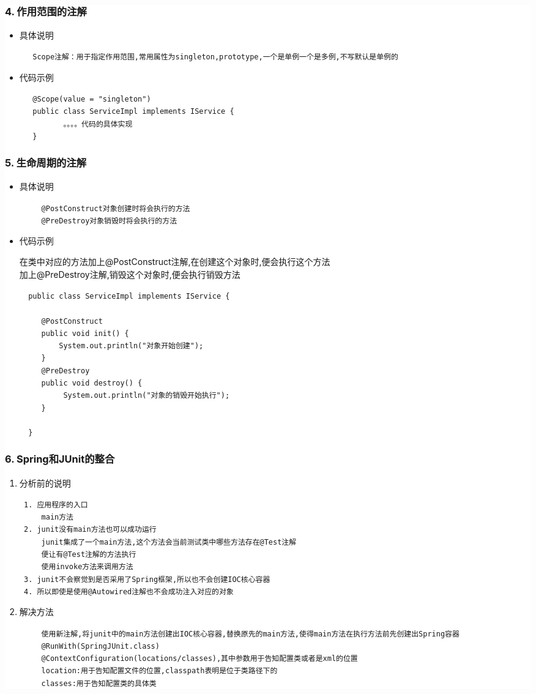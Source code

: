 

### 4. 作用范围的注解

- 具体说明
	
		 Scope注解：用于指定作用范围,常用属性为singleton,prototype,一个是单例一个是多例,不写默认是单例的

- 代码示例
	  
 		 @Scope(value = "singleton")
	     public class ServiceImpl implements IService {
	            。。。。代码的具体实现
	     }


### 5. 生命周期的注解

- 具体说明
		   
		   @PostConstruct对象创建时将会执行的方法
           @PreDestroy对象销毁时将会执行的方法
		   

- 代码示例

	在类中对应的方法加上@PostConstruct注解,在创建这个对象时,便会执行这个方法   
	加上@PreDestroy注解,销毁这个对象时,便会执行销毁方法

		public class ServiceImpl implements IService {

		   @PostConstruct
		   public void init() {
		       System.out.println("对象开始创建");
		   }
		   @PreDestroy
		   public void destroy() {
		        System.out.println("对象的销毁开始执行");
		   }

		}

### 6. Spring和JUnit的整合

1. 分析前的说明
	
		1. 应用程序的入口
	        main方法
	    2. junit没有main方法也可以成功运行
	        junit集成了一个main方法,这个方法会当前测试类中哪些方法存在@Test注解
	        便让有@Test注解的方法执行
	        使用invoke方法来调用方法
	    3. junit不会察觉到是否采用了Spring框架,所以也不会创建IOC核心容器
	    4. 所以即使是使用@Autowired注解也不会成功注入对应的对象
    
    
2. 解决方法
    
			使用新注解,将junit中的main方法创建出IOC核心容器,替换原先的main方法,使得main方法在执行方法前先创建出Spring容器
		    @RunWith(SpringJUnit.class)   
		    @ContextConfiguration(locations/classes),其中参数用于告知配置类或者是xml的位置
	        location:用于告知配置文件的位置,classpath表明是位于类路径下的
	        classes:用于告知配置类的具体类
